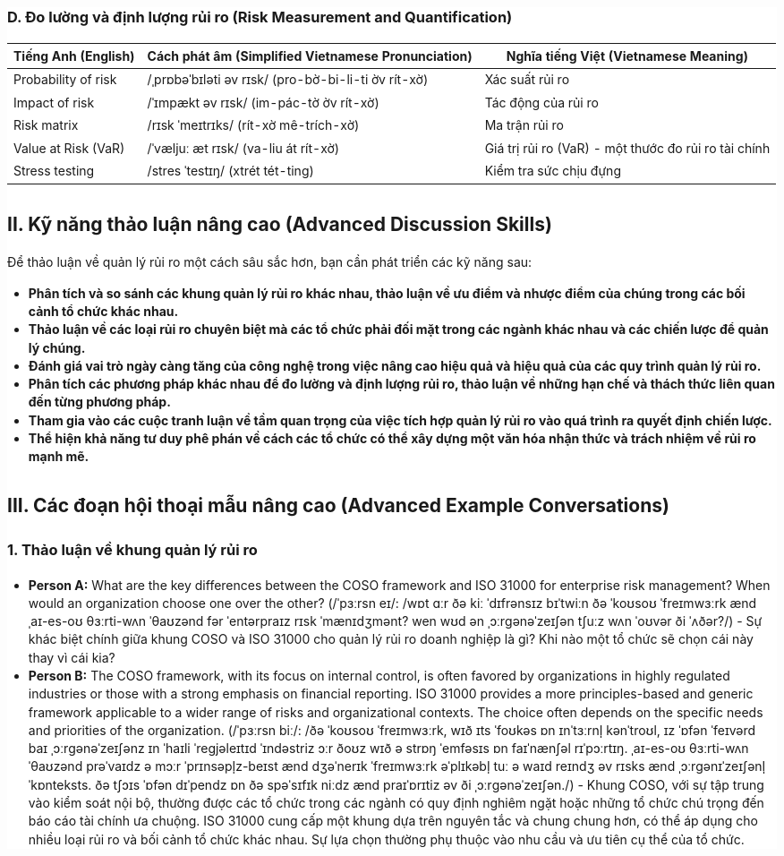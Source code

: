 ### D. Đo lường và định lượng rủi ro (Risk Measurement and Quantification)

| Tiếng Anh (English) | Cách phát âm (Simplified Vietnamese Pronunciation) | Nghĩa tiếng Việt (Vietnamese Meaning) |
|---|---|---|
| Probability of risk | /ˌprɒbəˈbɪləti əv rɪsk/ (pro-bờ-bi-li-ti ờv rít-xờ) | Xác suất rủi ro |
| Impact of risk | /ˈɪmpækt əv rɪsk/ (im-pác-tờ ờv rít-xờ) | Tác động của rủi ro |
| Risk matrix | /rɪsk ˈmeɪtrɪks/ (rít-xờ mê-trích-xờ) | Ma trận rủi ro |
| Value at Risk (VaR) | /ˈvæljuː æt rɪsk/ (va-liu át rít-xờ) | Giá trị rủi ro (VaR) - một thước đo rủi ro tài chính |
| Stress testing | /stres ˈtestɪŋ/ (xtrét tét-ting) | Kiểm tra sức chịu đựng |

## II. Kỹ năng thảo luận nâng cao (Advanced Discussion Skills)

Để thảo luận về quản lý rủi ro một cách sâu sắc hơn, bạn cần phát triển các kỹ năng sau:

* **Phân tích và so sánh các khung quản lý rủi ro khác nhau, thảo luận về ưu điểm và nhược điểm của chúng trong các bối cảnh tổ chức khác nhau.**
* **Thảo luận về các loại rủi ro chuyên biệt mà các tổ chức phải đối mặt trong các ngành khác nhau và các chiến lược để quản lý chúng.**
* **Đánh giá vai trò ngày càng tăng của công nghệ trong việc nâng cao hiệu quả và hiệu quả của các quy trình quản lý rủi ro.**
* **Phân tích các phương pháp khác nhau để đo lường và định lượng rủi ro, thảo luận về những hạn chế và thách thức liên quan đến từng phương pháp.**
* **Tham gia vào các cuộc tranh luận về tầm quan trọng của việc tích hợp quản lý rủi ro vào quá trình ra quyết định chiến lược.**
* **Thể hiện khả năng tư duy phê phán về cách các tổ chức có thể xây dựng một văn hóa nhận thức và trách nhiệm về rủi ro mạnh mẽ.**

## III. Các đoạn hội thoại mẫu nâng cao (Advanced Example Conversations)

### 1. Thảo luận về khung quản lý rủi ro

* **Person A:** What are the key differences between the COSO framework and ISO 31000 for enterprise risk management? When would an organization choose one over the other? (/ˈpɜːrsn eɪ/: /wɒt ɑːr ðə kiː ˈdɪfrənsɪz bɪˈtwiːn ðə ˈkoʊsoʊ ˈfreɪmwɜːrk ænd ˌaɪ-es-oʊ θɜːrti-wʌn ˈθaʊzənd fər ˈentərpraɪz rɪsk ˈmænɪdʒmənt? wen wʊd ən ˌɔːrɡənəˈzeɪʃən tʃuːz wʌn ˈoʊvər ði ˈʌðər?/) - Sự khác biệt chính giữa khung COSO và ISO 31000 cho quản lý rủi ro doanh nghiệp là gì? Khi nào một tổ chức sẽ chọn cái này thay vì cái kia?
* **Person B:** The COSO framework, with its focus on internal control, is often favored by organizations in highly regulated industries or those with a strong emphasis on financial reporting. ISO 31000 provides a more principles-based and generic framework applicable to a wider range of risks and organizational contexts. The choice often depends on the specific needs and priorities of the organization. (/ˈpɜːrsn biː/: /ðə ˈkoʊsoʊ ˈfreɪmwɜːrk, wɪð ɪts ˈfoʊkəs ɒn ɪnˈtɜːrnl̩ kənˈtroʊl, ɪz ˈɒfən ˈfeɪvərd baɪ ˌɔːrɡənəˈzeɪʃənz ɪn ˈhaɪli ˈreɡjəleɪtɪd ˈɪndəstriz ɔːr ðoʊz wɪð ə strɒŋ ˈemfəsɪs ɒn faɪˈnænʃəl rɪˈpɔːrtɪŋ. ˌaɪ-es-oʊ θɜːrti-wʌn ˈθaʊzənd prəˈvaɪdz ə mɔːr ˈprɪnsəpl̩z-beɪst ænd dʒəˈnerɪk ˈfreɪmwɜːrk əˈplɪkəbl̩ tuː ə waɪd reɪndʒ əv rɪsks ænd ˌɔːrɡənɪˈzeɪʃənl̩ ˈkɒnteksts. ðə tʃɔɪs ˈɒfən dɪˈpendz ɒn ðə spəˈsɪfɪk niːdz ænd praɪˈɒrɪtiz əv ði ˌɔːrɡənəˈzeɪʃən./) - Khung COSO, với sự tập trung vào kiểm soát nội bộ, thường được các tổ chức trong các ngành có quy định nghiêm ngặt hoặc những tổ chức chú trọng đến báo cáo tài chính ưa chuộng. ISO 31000 cung cấp một khung dựa trên nguyên tắc và chung chung hơn, có thể áp dụng cho nhiều loại rủi ro và bối cảnh tổ chức khác nhau. Sự lựa chọn thường phụ thuộc vào nhu cầu và ưu tiên cụ thể của tổ chức.
